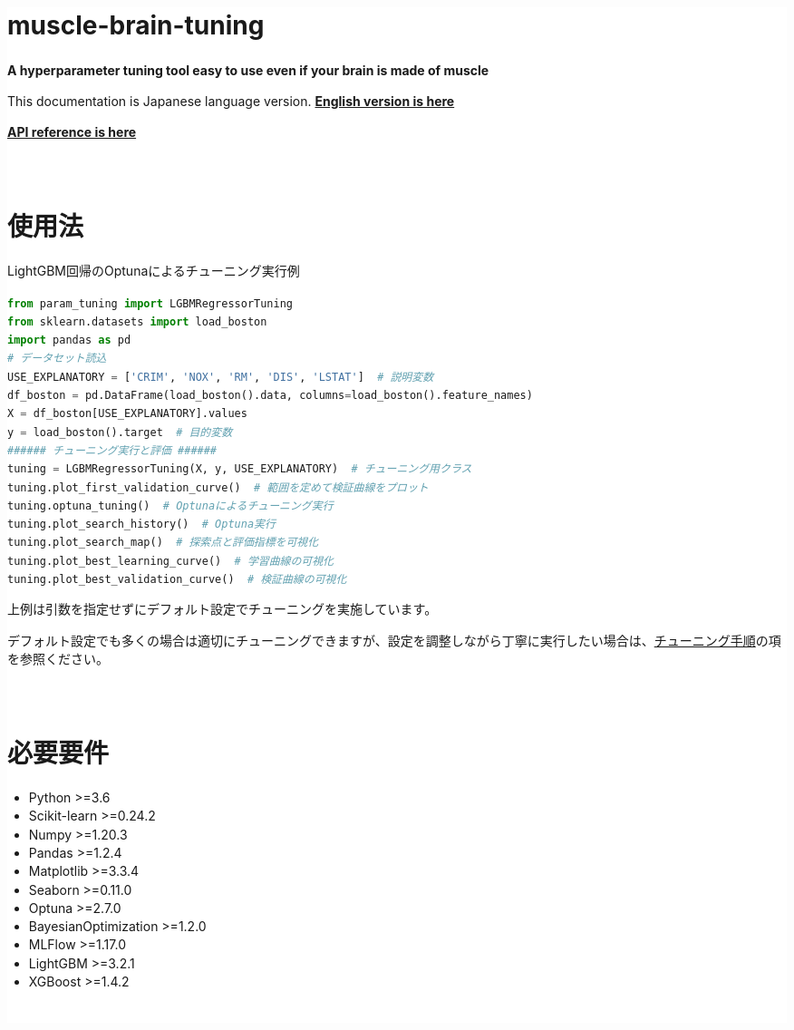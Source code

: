 # muscle-brain-tuning
**A hyperparameter tuning tool easy to use even if your brain is made of muscle**

This documentation is Japanese language version.
**[English version is here]()**

**[API reference is here]()**

<br>

# 使用法
LightGBM回帰のOptunaによるチューニング実行例

```python
from param_tuning import LGBMRegressorTuning
from sklearn.datasets import load_boston
import pandas as pd
# データセット読込
USE_EXPLANATORY = ['CRIM', 'NOX', 'RM', 'DIS', 'LSTAT']  # 説明変数
df_boston = pd.DataFrame(load_boston().data, columns=load_boston().feature_names)
X = df_boston[USE_EXPLANATORY].values
y = load_boston().target  # 目的変数
###### チューニング実行と評価 ######
tuning = LGBMRegressorTuning(X, y, USE_EXPLANATORY)  # チューニング用クラス
tuning.plot_first_validation_curve()  # 範囲を定めて検証曲線をプロット
tuning.optuna_tuning()  # Optunaによるチューニング実行
tuning.plot_search_history()  # Optuna実行
tuning.plot_search_map()  # 探索点と評価指標を可視化
tuning.plot_best_learning_curve()  # 学習曲線の可視化
tuning.plot_best_validation_curve()  # 検証曲線の可視化
```
上例は引数を指定せずにデフォルト設定でチューニングを実施しています。

デフォルト設定でも多くの場合は適切にチューニングできますが、設定を調整しながら丁寧に実行したい場合は、[チューニング手順](https://github.com/c60evaporator/param-tuning-utility#%E3%83%81%E3%83%A5%E3%83%BC%E3%83%8B%E3%83%B3%E3%82%B0%E6%89%8B%E9%A0%86)の項を参照ください。

<br>

# 必要要件
* Python >=3.6
* Scikit-learn >=0.24.2
* Numpy >=1.20.3
* Pandas >=1.2.4
* Matplotlib >=3.3.4
* Seaborn >=0.11.0
* Optuna >=2.7.0
* BayesianOptimization >=1.2.0
* MLFlow >=1.17.0
* LightGBM >=3.2.1
* XGBoost >=1.4.2
<br>
